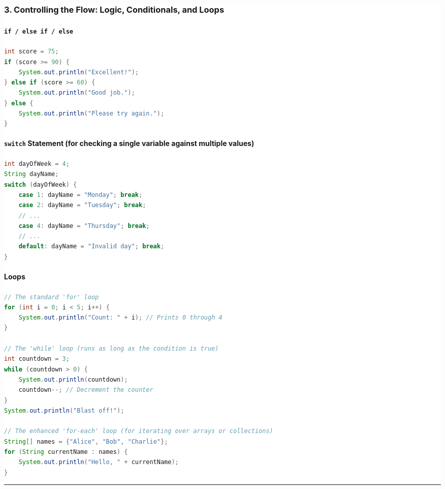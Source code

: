 ### 3. Controlling the Flow: Logic, Conditionals, and Loops

#### `if / else if / else`
```java
int score = 75;
if (score >= 90) {
    System.out.println("Excellent!");
} else if (score >= 60) {
    System.out.println("Good job.");
} else {
    System.out.println("Please try again.");
}
```

#### `switch` Statement (for checking a single variable against multiple values)
```java
int dayOfWeek = 4;
String dayName;
switch (dayOfWeek) {
    case 1: dayName = "Monday"; break;
    case 2: dayName = "Tuesday"; break;
    // ...
    case 4: dayName = "Thursday"; break;
    // ...
    default: dayName = "Invalid day"; break;
}
```

#### Loops
```java
// The standard 'for' loop
for (int i = 0; i < 5; i++) {
    System.out.println("Count: " + i); // Prints 0 through 4
}

// The 'while' loop (runs as long as the condition is true)
int countdown = 3;
while (countdown > 0) {
    System.out.println(countdown);
    countdown--; // Decrement the counter
}
System.out.println("Blast off!");

// The enhanced 'for-each' loop (for iterating over arrays or collections)
String[] names = {"Alice", "Bob", "Charlie"};
for (String currentName : names) {
    System.out.println("Hello, " + currentName);
}
```
---

